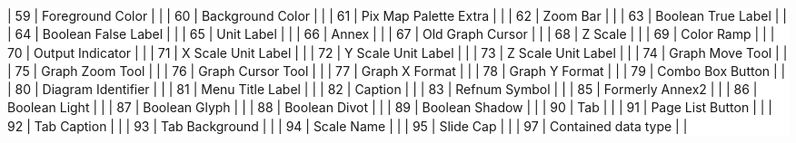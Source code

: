 |   59    |      Foreground Color       |                                |
|   60    |      Background Color       |                                |
|   61    |    Pix Map Palette Extra    |                                |
|   62    |          Zoom Bar           |                                |
|   63    |     Boolean True Label      |                                |
|   64    |     Boolean False Label     |                                |
|   65    |         Unit Label          |                                |
|   66    |            Annex            |                                |
|   67    |      Old Graph Cursor       |                                |
|   68    |           Z Scale           |                                |
|   69    |         Color Ramp          |                                |
|   70    |      Output Indicator       |                                |
|   71    |     X Scale Unit Label      |                                |
|   72    |     Y Scale Unit Label      |                                |
|   73    |     Z Scale Unit Label      |                                |
|   74    |       Graph Move Tool       |                                |
|   75    |       Graph Zoom Tool       |                                |
|   76    |      Graph Cursor Tool      |                                |
|   77    |       Graph X Format        |                                |
|   78    |       Graph Y Format        |                                |
|   79    |      Combo Box Button       |                                |
|   80    |     Diagram Identifier      |                                |
|   81    |      Menu Title Label       |                                |
|   82    |           Caption           |                                |
|   83    |        Refnum Symbol        |                                |
|   85    |       Formerly Annex2       |                                |
|   86    |        Boolean Light        |                                |
|   87    |        Boolean Glyph        |                                |
|   88    |        Boolean Divot        |                                |
|   89    |       Boolean Shadow        |                                |
|   90    |             Tab             |                                |
|   91    |      Page List Button       |                                |
|   92    |         Tab Caption         |                                |
|   93    |       Tab Background        |                                |
|   94    |         Scale Name          |                                |
|   95    |          Slide Cap          |                                |
|   97    |     Contained data type     |                                |